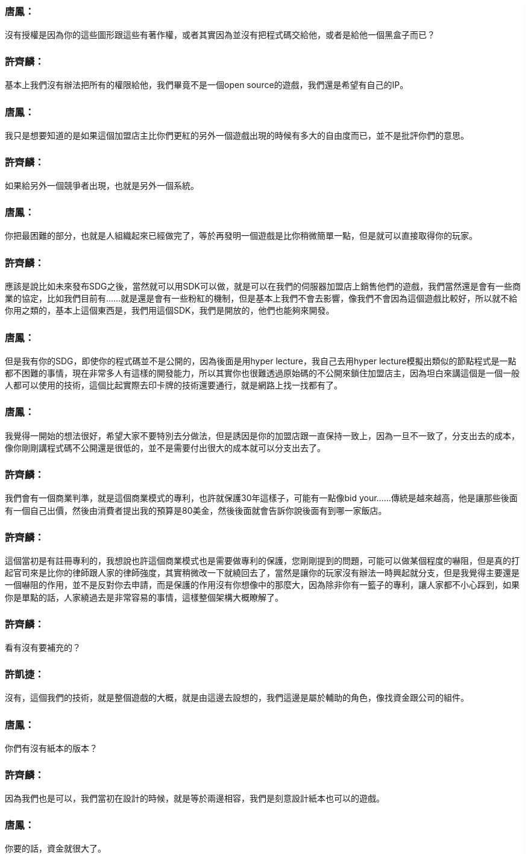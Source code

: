 ### 唐鳳：
沒有授權是因為你的這些圖形跟這些有著作權，或者其實因為並沒有把程式碼交給他，或者是給他一個黑盒子而已？

### 許齊麟：
基本上我們沒有辦法把所有的權限給他，我們畢竟不是一個open source的遊戲，我們還是希望有自己的IP。

### 唐鳳：
我只是想要知道的是如果這個加盟店主比你們更紅的另外一個遊戲出現的時候有多大的自由度而已，並不是批評你們的意思。

### 許齊麟：
如果給另外一個競爭者出現，也就是另外一個系統。

### 唐鳳：
你把最困難的部分，也就是人組織起來已經做完了，等於再發明一個遊戲是比你稍微簡單一點，但是就可以直接取得你的玩家。

### 許齊麟：
應該是說比如未來發布SDG之後，當然就可以用SDK可以做，就是可以在我們的伺服器加盟店上銷售他們的遊戲，我們當然還是會有一些商業的協定，比如我們目前有……就是還是會有一些粉紅的機制，但是基本上我們不會去影響，像我們不會因為這個遊戲比較好，所以就不給你用之類的，基本上這個東西是，我們用這個SDK，我們是開放的，他們也能夠來開發。

### 唐鳳：
但是我有你的SDG，即使你的程式碼並不是公開的，因為後面是用hyper lecture，我自己去用hyper lecture模擬出類似的節點程式是一點都不困難的事情，現在非常多人有這樣的開發能力，所以其實你也很難透過原始碼的不公開來鎖住加盟店主，因為坦白來講這個是一個一般人都可以使用的技術，這個比起實際去印卡牌的技術還要通行，就是網路上找一找都有了。

### 唐鳳：
我覺得一開始的想法很好，希望大家不要特別去分做法，但是誘因是你的加盟店跟一直保持一致上，因為一旦不一致了，分支出去的成本，像你剛剛講程式碼不公開還是很低的，並不是需要付出很大的成本就可以分支出去了。

### 許齊麟：
我們會有一個商業判準，就是這個商業模式的專利，也許就保護30年這樣子，可能有一點像bid your……傳統是越來越高，他是讓那些後面有一個自己出價，然後由消費者提出我的預算是80美金，然後後面就會告訴你說後面有到哪一家飯店。

### 許齊麟：
這個當初是有註冊專利的，我想說也許這個商業模式也是需要做專利的保護，您剛剛提到的問題，可能可以做某個程度的嚇阻，但是真的打起官司來是比你的律師跟人家的律師強度，其實稍微改一下就繞回去了，當然是讓你的玩家沒有辦法一時興起就分支，但是我覺得主要還是一個嚇阻的作用，並不是反對你去申請，而是保護的作用沒有你想像中的那麼大，因為除非你有一籃子的專利，讓人家都不小心踩到，如果你是單點的話，人家繞過去是非常容易的事情，這樣整個架構大概瞭解了。

### 許齊麟：
看有沒有要補充的？

### 許凱捷：
沒有，這個我們的技術，就是整個遊戲的大概，就是由這邊去設想的，我們這邊是屬於輔助的角色，像找資金跟公司的組件。

### 唐鳳：
你們有沒有紙本的版本？

### 許齊麟：
因為我們也是可以，我們當初在設計的時候，就是等於兩邊相容，我們是刻意設計紙本也可以的遊戲。

### 唐鳳：
你要的話，資金就很大了。
